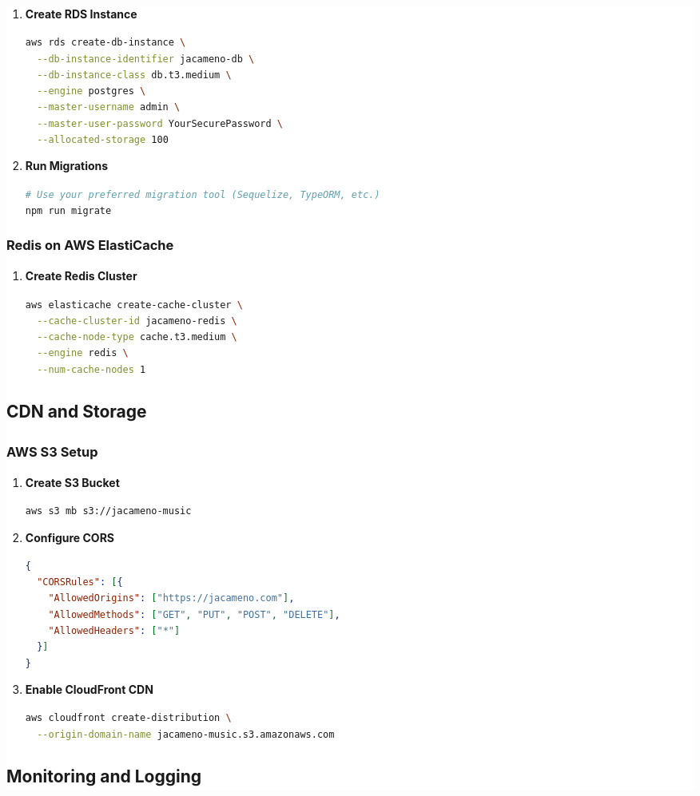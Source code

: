 1. **Create RDS Instance**
   ```bash
   aws rds create-db-instance \
     --db-instance-identifier jacameno-db \
     --db-instance-class db.t3.medium \
     --engine postgres \
     --master-username admin \
     --master-user-password YourSecurePassword \
     --allocated-storage 100
   ```

2. **Run Migrations**
   ```bash
   # Use your preferred migration tool (Sequelize, TypeORM, etc.)
   npm run migrate
   ```

### Redis on AWS ElastiCache

1. **Create Redis Cluster**
   ```bash
   aws elasticache create-cache-cluster \
     --cache-cluster-id jacameno-redis \
     --cache-node-type cache.t3.medium \
     --engine redis \
     --num-cache-nodes 1
   ```

## CDN and Storage

### AWS S3 Setup

1. **Create S3 Bucket**
   ```bash
   aws s3 mb s3://jacameno-music
   ```

2. **Configure CORS**
   ```json
   {
     "CORSRules": [{
       "AllowedOrigins": ["https://jacameno.com"],
       "AllowedMethods": ["GET", "PUT", "POST", "DELETE"],
       "AllowedHeaders": ["*"]
     }]
   }
   ```

3. **Enable CloudFront CDN**
   ```bash
   aws cloudfront create-distribution \
     --origin-domain-name jacameno-music.s3.amazonaws.com
   ```

## Monitoring and Logging
